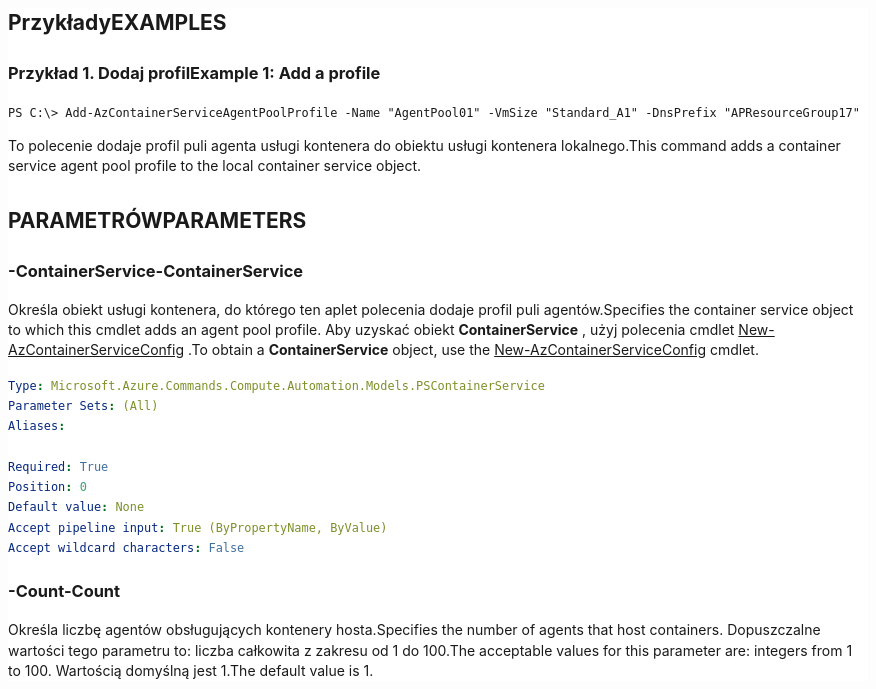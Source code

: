 ## <span data-ttu-id="1dcdb-107">Przykłady</span><span class="sxs-lookup"><span data-stu-id="1dcdb-107">EXAMPLES</span></span>

### <span data-ttu-id="1dcdb-108">Przykład 1. Dodaj profil</span><span class="sxs-lookup"><span data-stu-id="1dcdb-108">Example 1: Add a profile</span></span>
```
PS C:\> Add-AzContainerServiceAgentPoolProfile -Name "AgentPool01" -VmSize "Standard_A1" -DnsPrefix "APResourceGroup17"
```

<span data-ttu-id="1dcdb-109">To polecenie dodaje profil puli agenta usługi kontenera do obiektu usługi kontenera lokalnego.</span><span class="sxs-lookup"><span data-stu-id="1dcdb-109">This command adds a container service agent pool profile to the local container service object.</span></span>

## <span data-ttu-id="1dcdb-110">PARAMETRÓW</span><span class="sxs-lookup"><span data-stu-id="1dcdb-110">PARAMETERS</span></span>

### <span data-ttu-id="1dcdb-111">-ContainerService</span><span class="sxs-lookup"><span data-stu-id="1dcdb-111">-ContainerService</span></span>
<span data-ttu-id="1dcdb-112">Określa obiekt usługi kontenera, do którego ten aplet polecenia dodaje profil puli agentów.</span><span class="sxs-lookup"><span data-stu-id="1dcdb-112">Specifies the container service object to which this cmdlet adds an agent pool profile.</span></span>
<span data-ttu-id="1dcdb-113">Aby uzyskać obiekt **ContainerService** , użyj polecenia cmdlet [New-AzContainerServiceConfig](./New-AzContainerServiceConfig.md) .</span><span class="sxs-lookup"><span data-stu-id="1dcdb-113">To obtain a **ContainerService** object, use the [New-AzContainerServiceConfig](./New-AzContainerServiceConfig.md) cmdlet.</span></span>

```yaml
Type: Microsoft.Azure.Commands.Compute.Automation.Models.PSContainerService
Parameter Sets: (All)
Aliases:

Required: True
Position: 0
Default value: None
Accept pipeline input: True (ByPropertyName, ByValue)
Accept wildcard characters: False
```

### <span data-ttu-id="1dcdb-114">-Count</span><span class="sxs-lookup"><span data-stu-id="1dcdb-114">-Count</span></span>
<span data-ttu-id="1dcdb-115">Określa liczbę agentów obsługujących kontenery hosta.</span><span class="sxs-lookup"><span data-stu-id="1dcdb-115">Specifies the number of agents that host containers.</span></span>
<span data-ttu-id="1dcdb-116">Dopuszczalne wartości tego parametru to: liczba całkowita z zakresu od 1 do 100.</span><span class="sxs-lookup"><span data-stu-id="1dcdb-116">The acceptable values for this parameter are: integers from 1 to 100.</span></span>
<span data-ttu-id="1dcdb-117">Wartością domyślną jest 1.</span><span class="sxs-lookup"><span data-stu-id="1dcdb-117">The default value is 1.</span></span>
